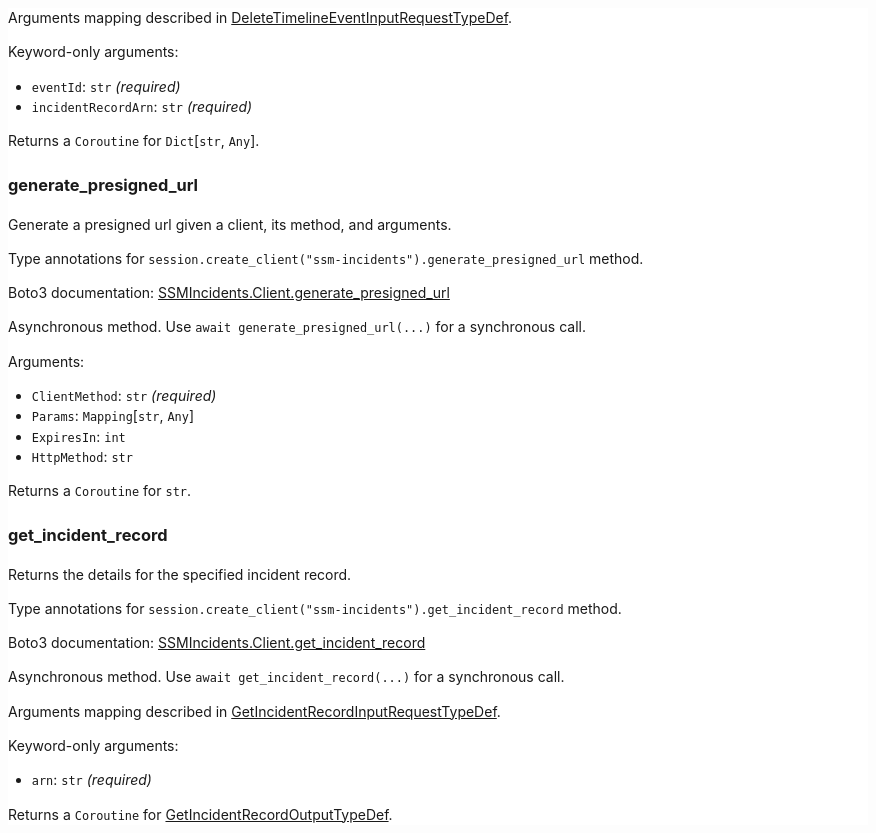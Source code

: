 Arguments mapping described in
[DeleteTimelineEventInputRequestTypeDef](./type_defs.md#deletetimelineeventinputrequesttypedef).

Keyword-only arguments:

- `eventId`: `str` *(required)*
- `incidentRecordArn`: `str` *(required)*

Returns a `Coroutine` for `Dict`\[`str`, `Any`\].

<a id="generate\_presigned\_url"></a>

### generate_presigned_url

Generate a presigned url given a client, its method, and arguments.

Type annotations for
`session.create_client("ssm-incidents").generate_presigned_url` method.

Boto3 documentation:
[SSMIncidents.Client.generate_presigned_url](https://boto3.amazonaws.com/v1/documentation/api/latest/reference/services/ssm-incidents.html#SSMIncidents.Client.generate_presigned_url)

Asynchronous method. Use `await generate_presigned_url(...)` for a synchronous
call.

Arguments:

- `ClientMethod`: `str` *(required)*
- `Params`: `Mapping`\[`str`, `Any`\]
- `ExpiresIn`: `int`
- `HttpMethod`: `str`

Returns a `Coroutine` for `str`.

<a id="get\_incident\_record"></a>

### get_incident_record

Returns the details for the specified incident record.

Type annotations for
`session.create_client("ssm-incidents").get_incident_record` method.

Boto3 documentation:
[SSMIncidents.Client.get_incident_record](https://boto3.amazonaws.com/v1/documentation/api/latest/reference/services/ssm-incidents.html#SSMIncidents.Client.get_incident_record)

Asynchronous method. Use `await get_incident_record(...)` for a synchronous
call.

Arguments mapping described in
[GetIncidentRecordInputRequestTypeDef](./type_defs.md#getincidentrecordinputrequesttypedef).

Keyword-only arguments:

- `arn`: `str` *(required)*

Returns a `Coroutine` for
[GetIncidentRecordOutputTypeDef](./type_defs.md#getincidentrecordoutputtypedef).
